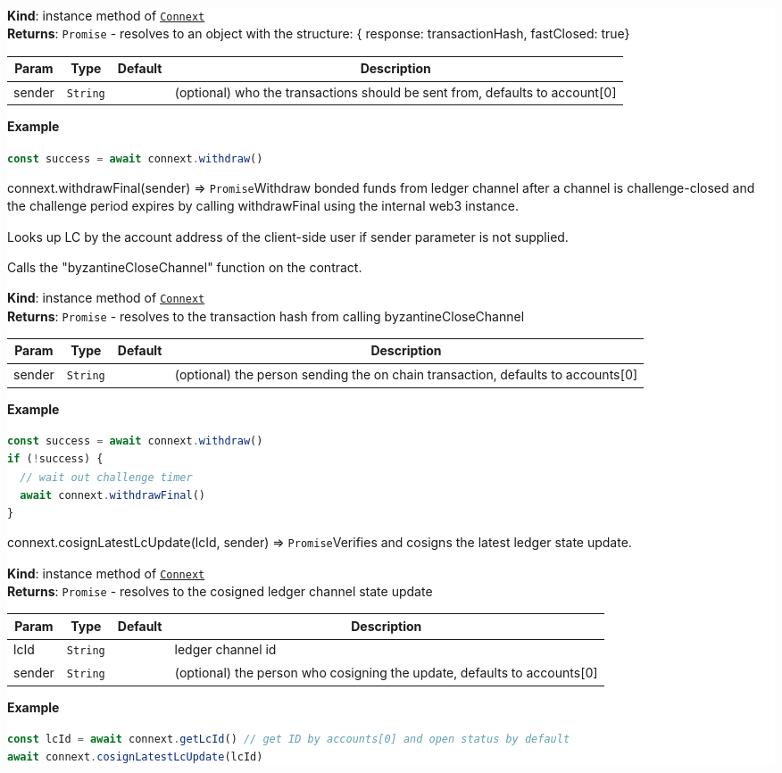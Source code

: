 **Kind**: instance method of [`Connext`](./#Connext)  
**Returns**: `Promise` - resolves to an object with the structure: { response: transactionHash, fastClosed: true}

| Param | Type | Default | Description |
| --- | --- | --- | --- |
| sender | `String` |  | \(optional\) who the transactions should be sent from, defaults to account\[0\] |

**Example**

```javascript
const success = await connext.withdraw()
```

connext.withdrawFinal\(sender\) ⇒ `Promise`Withdraw bonded funds from ledger channel after a channel is challenge-closed and the challenge period expires by calling withdrawFinal using the internal web3 instance.

Looks up LC by the account address of the client-side user if sender parameter is not supplied.

Calls the "byzantineCloseChannel" function on the contract.

**Kind**: instance method of [`Connext`](./#Connext)  
**Returns**: `Promise` - resolves to the transaction hash from calling byzantineCloseChannel

| Param | Type | Default | Description |
| --- | --- | --- | --- |
| sender | `String` |  | \(optional\) the person sending the on chain transaction, defaults to accounts\[0\] |

**Example**

```javascript
const success = await connext.withdraw()
if (!success) {
  // wait out challenge timer
  await connext.withdrawFinal()
}
```

connext.cosignLatestLcUpdate\(lcId, sender\) ⇒ `Promise`Verifies and cosigns the latest ledger state update.

**Kind**: instance method of [`Connext`](./#Connext)  
**Returns**: `Promise` - resolves to the cosigned ledger channel state update

| Param | Type | Default | Description |
| --- | --- | --- | --- |
| lcId | `String` |  | ledger channel id |
| sender | `String` |  | \(optional\) the person who cosigning the update, defaults to accounts\[0\] |

**Example**

```javascript
const lcId = await connext.getLcId() // get ID by accounts[0] and open status by default
await connext.cosignLatestLcUpdate(lcId)
```
